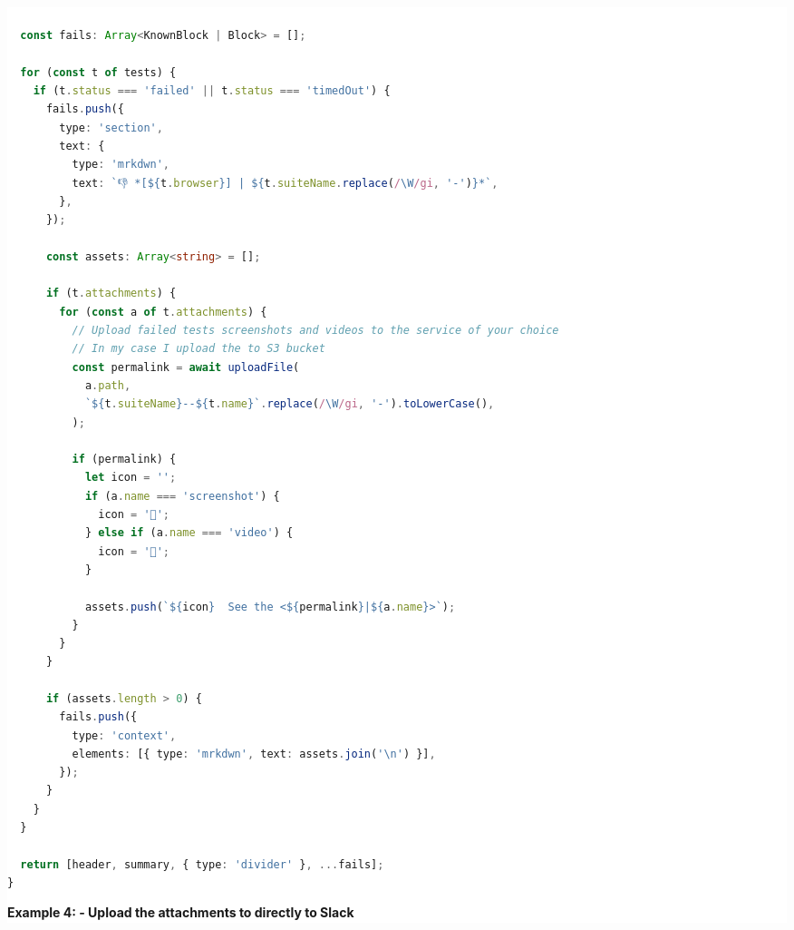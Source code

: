 ```typescript

  const fails: Array<KnownBlock | Block> = [];

  for (const t of tests) {
    if (t.status === 'failed' || t.status === 'timedOut') {
      fails.push({
        type: 'section',
        text: {
          type: 'mrkdwn',
          text: `👎 *[${t.browser}] | ${t.suiteName.replace(/\W/gi, '-')}*`,
        },
      });

      const assets: Array<string> = [];

      if (t.attachments) {
        for (const a of t.attachments) {
          // Upload failed tests screenshots and videos to the service of your choice
          // In my case I upload the to S3 bucket
          const permalink = await uploadFile(
            a.path,
            `${t.suiteName}--${t.name}`.replace(/\W/gi, '-').toLowerCase(),
          );

          if (permalink) {
            let icon = '';
            if (a.name === 'screenshot') {
              icon = '📸';
            } else if (a.name === 'video') {
              icon = '🎥';
            }

            assets.push(`${icon}  See the <${permalink}|${a.name}>`);
          }
        }
      }

      if (assets.length > 0) {
        fails.push({
          type: 'context',
          elements: [{ type: 'mrkdwn', text: assets.join('\n') }],
        });
      }
    }
  }

  return [header, summary, { type: 'divider' }, ...fails];
}
```

**Example 4: - Upload the attachments to directly to Slack**
